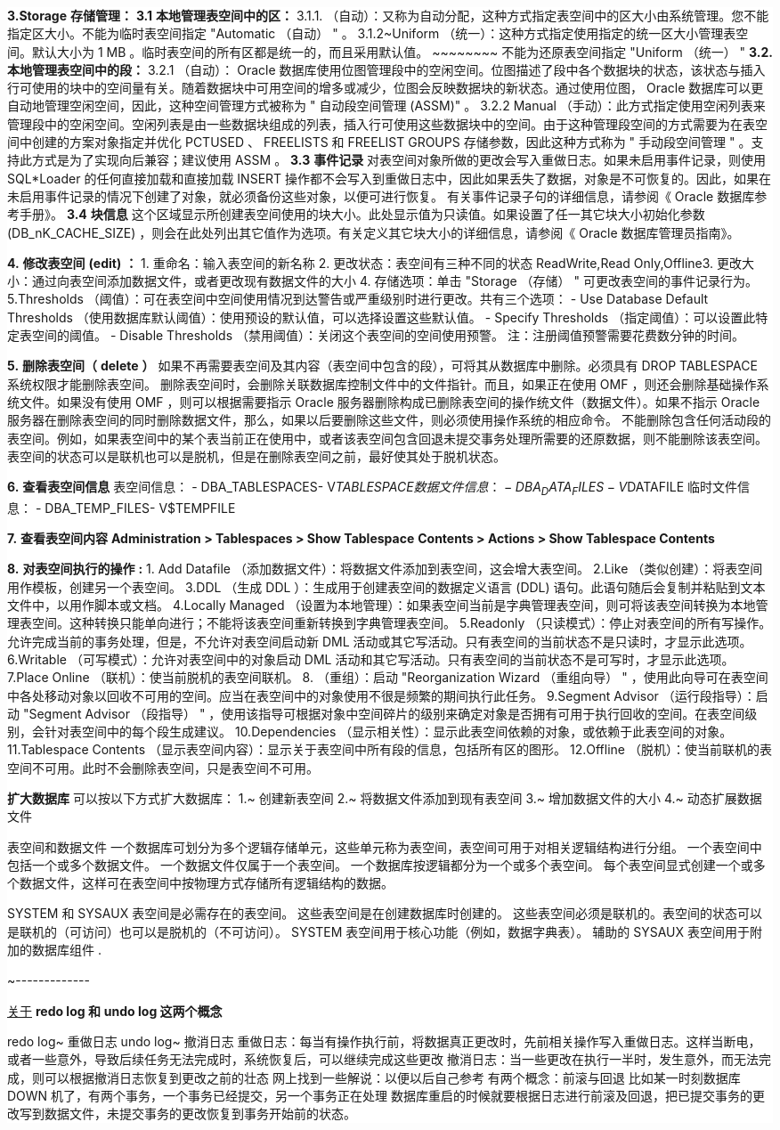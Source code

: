**3.Storage** **存储管理：** **3.1** **本地管理表空间中的区：** 3.1.1\. （自动）：又称为自动分配，这种方式指定表空间中的区大小由系统管理。您不能指定区大小。不能为临时表空间指定 &quot;Automatic （自动） &quot; 。 3.1.2~Uniform （统一）：这种方式指定使用指定的统一区大小管理表空间。默认大小为 1 MB 。临时表空间的所有区都是统一的，而且采用默认值。 ~~~~~~~~ 不能为还原表空间指定 &quot;Uniform （统一） &quot; **3.2.** **本地管理表空间中的段：** 3.2.1 （自动）： Oracle 数据库使用位图管理段中的空闲空间。位图描述了段中各个数据块的状态，该状态与插入行可使用的块中的空间量有关。随着数据块中可用空间的增多或减少，位图会反映数据块的新状态。通过使用位图， Oracle 数据库可以更自动地管理空闲空间，因此，这种空间管理方式被称为 &quot; 自动段空间管理 (ASSM)&quot; 。 3.2.2 Manual （手动）：此方式指定使用空闲列表来管理段中的空闲空间。空闲列表是由一些数据块组成的列表，插入行可使用这些数据块中的空间。由于这种管理段空间的方式需要为在表空间中创建的方案对象指定并优化 PCTUSED 、 FREELISTS 和 FREELIST GROUPS 存储参数，因此这种方式称为 &quot; 手动段空间管理 &quot; 。支持此方式是为了实现向后兼容；建议使用 ASSM 。 **3.3** **事件记录** 对表空间对象所做的更改会写入重做日志。如果未启用事件记录，则使用 SQL*Loader 的任何直接加载和直接加载 INSERT 操作都不会写入到重做日志中，因此如果丢失了数据，对象是不可恢复的。因此，如果在未启用事件记录的情况下创建了对象，就必须备份这些对象，以便可进行恢复。 有关事件记录子句的详细信息，请参阅《 Oracle 数据库参考手册》。 **3.4** **块信息** 这个区域显示所创建表空间使用的块大小。此处显示值为只读值。如果设置了任一其它块大小初始化参数 (DB_nK_CACHE_SIZE) ，则会在此处列出其它值作为选项。有关定义其它块大小的详细信息，请参阅《 Oracle 数据库管理员指南》。

**4.** **修改表空间** **(edit)** **：** 1\. 重命名：输入表空间的新名称 2\. 更改状态：表空间有三种不同的状态 ReadWrite,Read Only,Offline3\. 更改大小：通过向表空间添加数据文件，或者更改现有数据文件的大小 4\. 存储选项：单击 &quot;Storage （存储） &quot; 可更改表空间的事件记录行为。 5.Thresholds （阈值）：可在表空间中空间使用情况到达警告或严重级别时进行更改。共有三个选项： - Use Database Default Thresholds （使用数据库默认阈值）：使用预设的默认值，可以选择设置这些默认值。 - Specify Thresholds （指定阈值）：可以设置此特定表空间的阈值。 - Disable Thresholds （禁用阈值）：关闭这个表空间的空间使用预警。 注：注册阈值预警需要花费数分钟的时间。

**5.** **删除表空间（** **delete** **）** 如果不再需要表空间及其内容（表空间中包含的段），可将其从数据库中删除。必须具有 DROP TABLESPACE 系统权限才能删除表空间。 删除表空间时，会删除关联数据库控制文件中的文件指针。而且，如果正在使用 OMF ，则还会删除基础操作系统文件。如果没有使用 OMF ，则可以根据需要指示 Oracle 服务器删除构成已删除表空间的操作统文件（数据文件）。如果不指示 Oracle 服务器在删除表空间的同时删除数据文件，那么，如果以后要删除这些文件，则必须使用操作系统的相应命令。 不能删除包含任何活动段的表空间。例如，如果表空间中的某个表当前正在使用中，或者该表空间包含回退未提交事务处理所需要的还原数据，则不能删除该表空间。表空间的状态可以是联机也可以是脱机，但是在删除表空间之前，最好使其处于脱机状态。

**6.** **查看表空间信息** 表空间信息： - DBA_TABLESPACES- V$TABLESPACE 数据文件信息： - DBA_DATA_FILES- V$DATAFILE 临时文件信息： - DBA_TEMP_FILES- V$TEMPFILE

**7.** **查看表空间内容** **Administration &gt; Tablespaces &gt; Show Tablespace** **Contents &gt; Actions &gt; Show Tablespace Contents**

**8.** **对表空间执行的操作** **:** 1\. Add Datafile （添加数据文件）：将数据文件添加到表空间，这会增大表空间。 2.Like （类似创建）：将表空间用作模板，创建另一个表空间。 3.DDL （生成 DDL ）：生成用于创建表空间的数据定义语言 (DDL) 语句。此语句随后会复制并粘贴到文本文件中，以用作脚本或文档。 4.Locally Managed （设置为本地管理）：如果表空间当前是字典管理表空间，则可将该表空间转换为本地管理表空间。这种转换只能单向进行；不能将该表空间重新转换到字典管理表空间。 5.Readonly （只读模式）：停止对表空间的所有写操作。允许完成当前的事务处理，但是，不允许对表空间启动新 DML 活动或其它写活动。只有表空间的当前状态不是只读时，才显示此选项。 6.Writable （可写模式）：允许对表空间中的对象启动 DML 活动和其它写活动。只有表空间的当前状态不是可写时，才显示此选项。 7.Place Online （联机）：使当前脱机的表空间联机。 8\. （重组）：启动 &quot;Reorganization Wizard （重组向导） &quot; ，使用此向导可在表空间中各处移动对象以回收不可用的空间。应当在表空间中的对象使用不很是频繁的期间执行此任务。 9.Segment Advisor （运行段指导）：启动 &quot;Segment Advisor （段指导） &quot; ，使用该指导可根据对象中空间碎片的级别来确定对象是否拥有可用于执行回收的空间。在表空间级别，会针对表空间中的每个段生成建议。 10.Dependencies （显示相关性）：显示此表空间依赖的对象，或依赖于此表空间的对象。 11.Tablespace Contents （显示表空间内容）：显示关于表空间中所有段的信息，包括所有区的图形。 12.Offline （脱机）：使当前联机的表空间不可用。此时不会删除表空间，只是表空间不可用。

**扩大数据库** 可以按以下方式扩大数据库： 1.~ 创建新表空间 2.~ 将数据文件添加到现有表空间 3.~ 增加数据文件的大小 4.~ 动态扩展数据文件

表空间和数据文件 一个数据库可划分为多个逻辑存储单元，这些单元称为表空间，表空间可用于对相关逻辑结构进行分组。 一个表空间中包括一个或多个数据文件。 一个数据文件仅属于一个表空间。 一个数据库按逻辑都分为一个或多个表空间。 每个表空间显式创建一个或多个数据文件，这样可在表空间中按物理方式存储所有逻辑结构的数据。

SYSTEM 和 SYSAUX 表空间是必需存在的表空间。 这些表空间是在创建数据库时创建的。 这些表空间必须是联机的。表空间的状态可以是联机的（可访问）也可以是脱机的（不可访问）。 SYSTEM 表空间用于核心功能（例如，数据字典表）。 辅助的 SYSAUX 表空间用于附加的数据库组件 .

~-------------

[关于](http://www.cnblogs.com/jonescheng/archive/2008/05/08/1189063.html) **redo log 和** **undo log 这两个概念**

redo log~ 重做日志 undo log~ 撤消日志 重做日志：每当有操作执行前，将数据真正更改时，先前相关操作写入重做日志。这样当断电，或者一些意外，导致后续任务无法完成时，系统恢复后，可以继续完成这些更改 撤消日志：当一些更改在执行一半时，发生意外，而无法完成，则可以根据撤消日志恢复到更改之前的壮态 网上找到一些解说：以便以后自己参考 有两个概念：前滚与回退 比如某一时刻数据库 DOWN 机了，有两个事务，一个事务已经提交，另一个事务正在处理 数据库重启的时候就要根据日志进行前滚及回退，把已提交事务的更改写到数据文件，未提交事务的更改恢复到事务开始前的状态。
